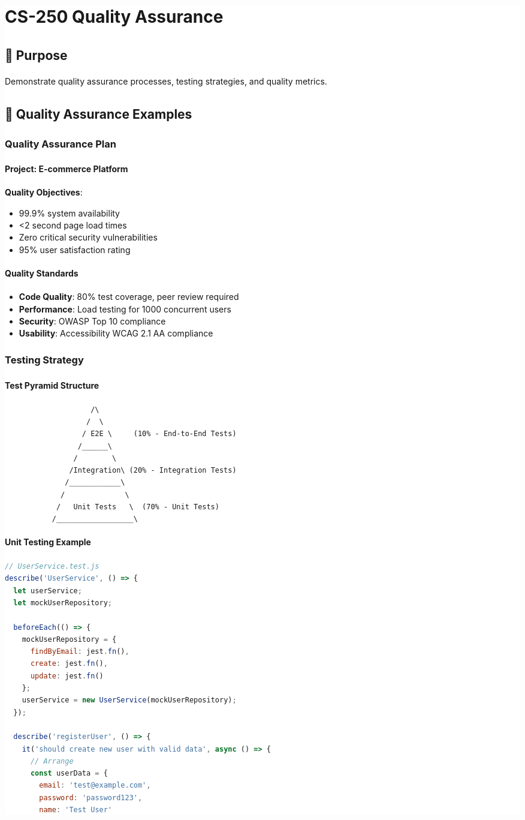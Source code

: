 # CS-250 Quality Assurance

## 🎯 Purpose
Demonstrate quality assurance processes, testing strategies, and quality metrics.

## 📝 Quality Assurance Examples

### Quality Assurance Plan

#### Project: E-commerce Platform
**Quality Objectives**:
- 99.9% system availability
- <2 second page load times
- Zero critical security vulnerabilities
- 95% user satisfaction rating

#### Quality Standards
- **Code Quality**: 80% test coverage, peer review required
- **Performance**: Load testing for 1000 concurrent users
- **Security**: OWASP Top 10 compliance
- **Usability**: Accessibility WCAG 2.1 AA compliance

### Testing Strategy

#### Test Pyramid Structure
```
                    /\
                   /  \
                  / E2E \     (10% - End-to-End Tests)
                 /______\
                /        \
               /Integration\ (20% - Integration Tests)
              /____________\
             /              \
            /   Unit Tests   \  (70% - Unit Tests)
           /__________________\
```

#### Unit Testing Example
```javascript
// UserService.test.js
describe('UserService', () => {
  let userService;
  let mockUserRepository;

  beforeEach(() => {
    mockUserRepository = {
      findByEmail: jest.fn(),
      create: jest.fn(),
      update: jest.fn()
    };
    userService = new UserService(mockUserRepository);
  });

  describe('registerUser', () => {
    it('should create new user with valid data', async () => {
      // Arrange
      const userData = {
        email: 'test@example.com',
        password: 'password123',
        name: 'Test User'
```